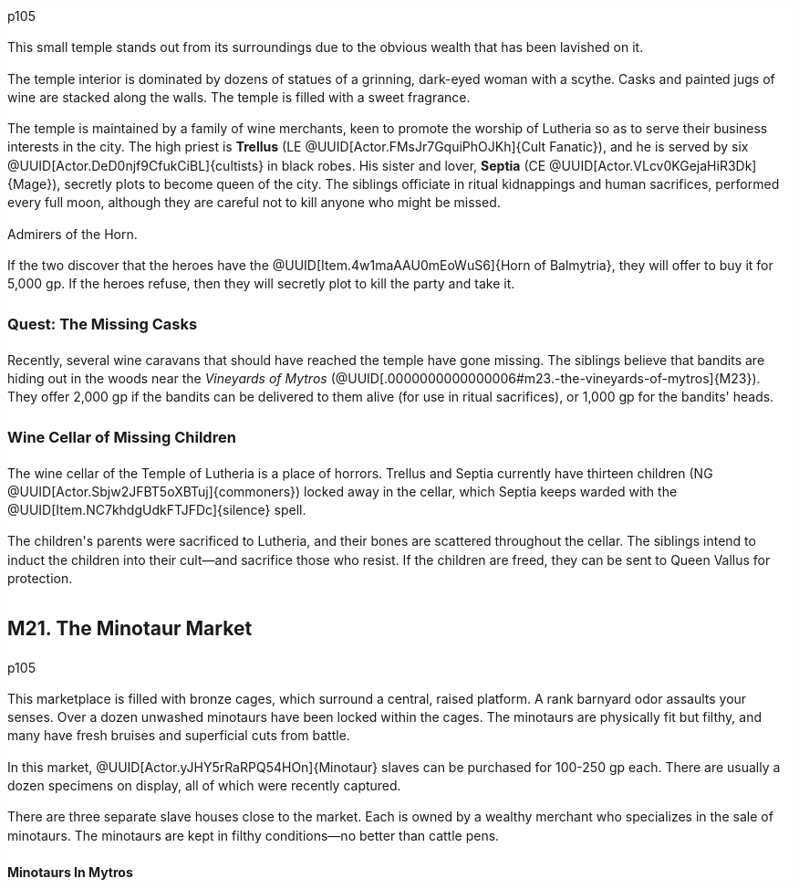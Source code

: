 p105

This small temple stands out from its surroundings due to the obvious wealth that has been lavished on it.

The temple interior is dominated by dozens of statues of a grinning, dark-eyed woman with a scythe. Casks and painted jugs of wine are stacked along the walls. The temple is filled with a sweet fragrance.

The temple is maintained by a family of wine merchants, keen to promote the worship of Lutheria so as to serve their business interests in the city. The high priest is **Trellus** (LE @UUID\[Actor.FMsJr7GquiPhOJKh\]{Cult Fanatic}), and he is served by six @UUID\[Actor.DeD0njf9CfukCiBL\]{cultists} in black robes. His sister and lover, **Septia** (CE @UUID\[Actor.VLcv0KGejaHiR3Dk\]{Mage}), secretly plots to become queen of the city. The siblings officiate in ritual kidnappings and human sacrifices, performed every full moon, although they are careful not to kill anyone who might be missed.

Admirers of the Horn.

If the two discover that the heroes have the @UUID\[Item.4w1maAAU0mEoWuS6\]{Horn of Balmytria}, they will offer to buy it for 5,000 gp. If the heroes refuse, then they will secretly plot to kill the party and take it.

### Quest: The Missing Casks

Recently, several wine caravans that should have reached the temple have gone missing. The siblings believe that bandits are hiding out in the woods near the _Vineyards of Mytros_ (@UUID\[.0000000000000006#m23.-the-vineyards-of-mytros\]{M23}). They offer 2,000 gp if the bandits can be delivered to them alive (for use in ritual sacrifices), or 1,000 gp for the bandits' heads.

### Wine Cellar of Missing Children

The wine cellar of the Temple of Lutheria is a place of horrors. Trellus and Septia currently have thirteen children (NG @UUID\[Actor.Sbjw2JFBT5oXBTuj\]{commoners}) locked away in the cellar, which Septia keeps warded with the @UUID\[Item.NC7khdgUdkFTJFDc\]{silence} spell.

The children's parents were sacrificed to Lutheria, and their bones are scattered throughout the cellar. The siblings intend to induct the children into their cult—and sacrifice those who resist. If the children are freed, they can be sent to Queen Vallus for protection.

M21. The Minotaur Market
------------------------

p105

This marketplace is filled with bronze cages, which surround a central, raised platform. A rank barnyard odor assaults your senses. Over a dozen unwashed minotaurs have been locked within the cages. The minotaurs are physically fit but filthy, and many have fresh bruises and superficial cuts from battle.

In this market, @UUID\[Actor.yJHY5rRaRPQ54HOn\]{Minotaur} slaves can be purchased for 100-250 gp each. There are usually a dozen specimens on display, all of which were recently captured.

There are three separate slave houses close to the market. Each is owned by a wealthy merchant who specializes in the sale of minotaurs. The minotaurs are kept in filthy conditions—no better than cattle pens.

#### Minotaurs In Mytros
